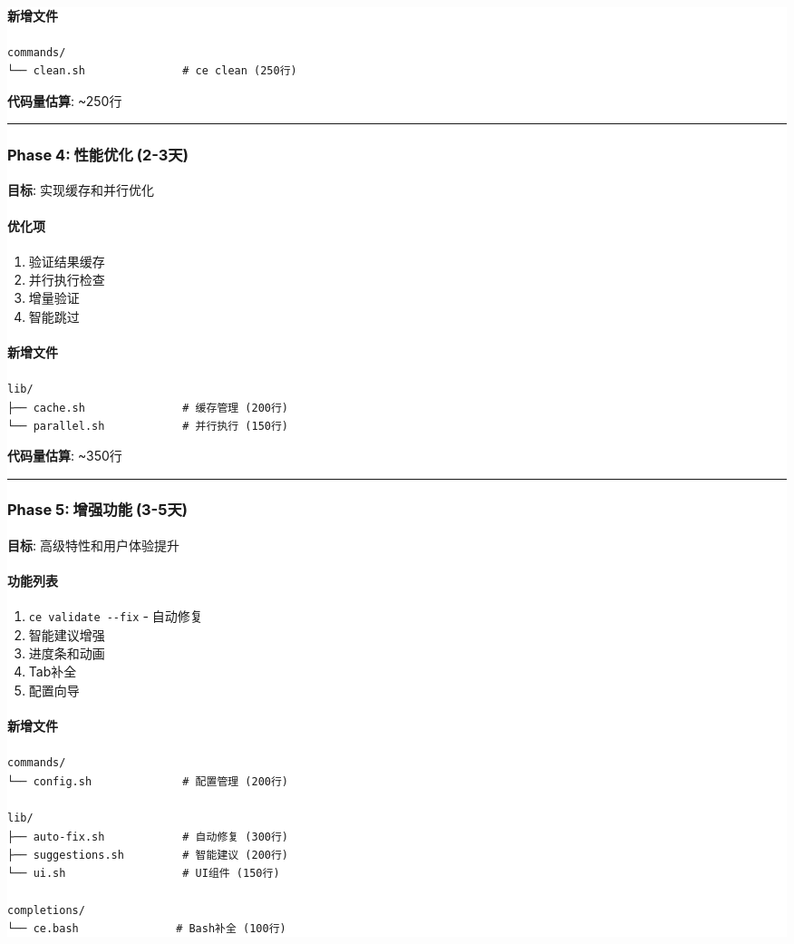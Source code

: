 #### 新增文件
```
commands/
└── clean.sh               # ce clean (250行)
```

**代码量估算**: ~250行

---

### Phase 4: 性能优化 (2-3天)
**目标**: 实现缓存和并行优化

#### 优化项
1. 验证结果缓存
2. 并行执行检查
3. 增量验证
4. 智能跳过

#### 新增文件
```
lib/
├── cache.sh               # 缓存管理 (200行)
└── parallel.sh            # 并行执行 (150行)
```

**代码量估算**: ~350行

---

### Phase 5: 增强功能 (3-5天)
**目标**: 高级特性和用户体验提升

#### 功能列表
1. `ce validate --fix` - 自动修复
2. 智能建议增强
3. 进度条和动画
4. Tab补全
5. 配置向导

#### 新增文件
```
commands/
└── config.sh              # 配置管理 (200行)

lib/
├── auto-fix.sh            # 自动修复 (300行)
├── suggestions.sh         # 智能建议 (200行)
└── ui.sh                  # UI组件 (150行)

completions/
└── ce.bash               # Bash补全 (100行)
```
